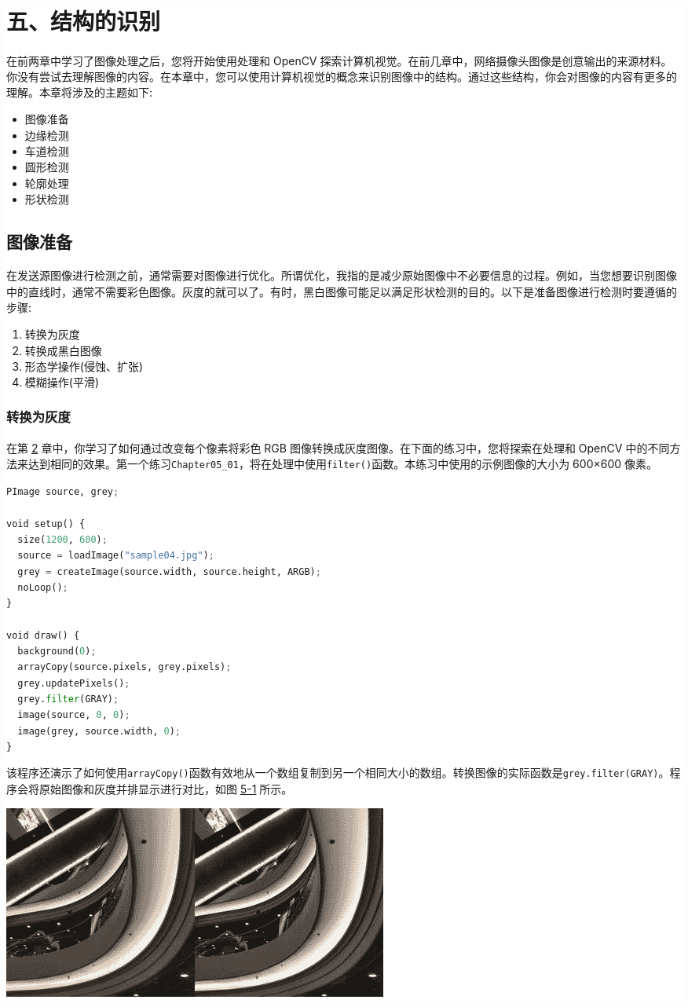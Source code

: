 # 五、结构的识别

在前两章中学习了图像处理之后，您将开始使用处理和 OpenCV 探索计算机视觉。在前几章中，网络摄像头图像是创意输出的来源材料。你没有尝试去理解图像的内容。在本章中，您可以使用计算机视觉的概念来识别图像中的结构。通过这些结构，你会对图像的内容有更多的理解。本章将涉及的主题如下:

*   图像准备
*   边缘检测
*   车道检测
*   圆形检测
*   轮廓处理
*   形状检测

## 图像准备

在发送源图像进行检测之前，通常需要对图像进行优化。所谓优化，我指的是减少原始图像中不必要信息的过程。例如，当您想要识别图像中的直线时，通常不需要彩色图像。灰度的就可以了。有时，黑白图像可能足以满足形状检测的目的。以下是准备图像进行检测时要遵循的步骤:

1.  转换为灰度
2.  转换成黑白图像
3.  形态学操作(侵蚀、扩张)
4.  模糊操作(平滑)

### 转换为灰度

在第 [2](2.html) 章中，你学习了如何通过改变每个像素将彩色 RGB 图像转换成灰度图像。在下面的练习中，您将探索在处理和 OpenCV 中的不同方法来达到相同的效果。第一个练习`Chapter05_01`，将在处理中使用`filter()`函数。本练习中使用的示例图像的大小为 600×600 像素。

```py
PImage source, grey;

void setup() {
  size(1200, 600);
  source = loadImage("sample04.jpg");
  grey = createImage(source.width, source.height, ARGB);
  noLoop();
}

void draw() {
  background(0);
  arrayCopy(source.pixels, grey.pixels);
  grey.updatePixels();
  grey.filter(GRAY);
  image(source, 0, 0);
  image(grey, source.width, 0);
}

```

该程序还演示了如何使用`arrayCopy()`函数有效地从一个数组复制到另一个相同大小的数组。转换图像的实际函数是`grey.filter(GRAY)`。程序会将原始图像和灰度并排显示进行对比，如图 [5-1](#Fig1) 所示。

![A436326_1_En_5_Fig1_HTML.jpg](img/A436326_1_En_5_Fig1_HTML.jpg)
